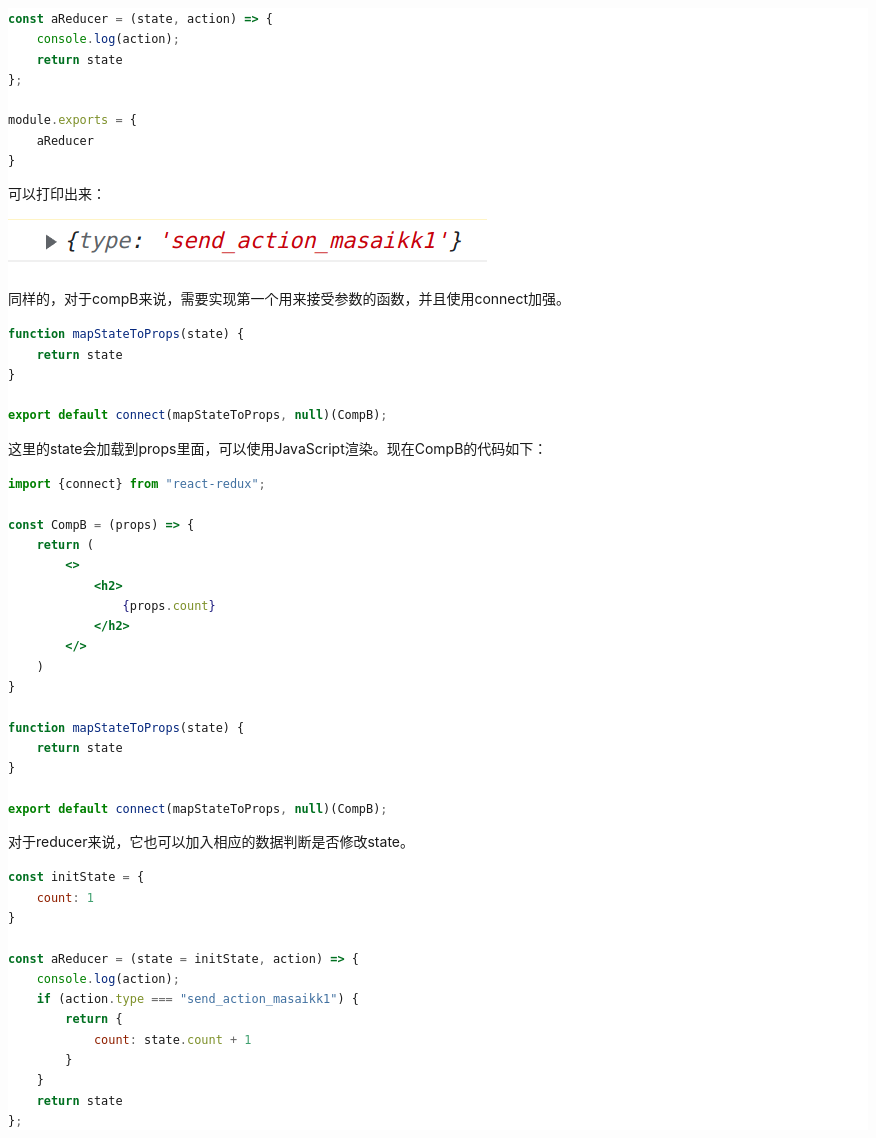 ```javascript
const aReducer = (state, action) => {
    console.log(action);
    return state
};

module.exports = {
    aReducer
}

```

可以打印出来：

![image-20221006173600763](react.assets/image-20221006173600763.png)

同样的，对于compB来说，需要实现第一个用来接受参数的函数，并且使用connect加强。

```jsx
function mapStateToProps(state) {
    return state
}

export default connect(mapStateToProps, null)(CompB);
```

这里的state会加载到props里面，可以使用JavaScript渲染。现在CompB的代码如下：

```jsx
import {connect} from "react-redux";

const CompB = (props) => {
    return (
        <>
            <h2>
                {props.count}
            </h2>
        </>
    )
}

function mapStateToProps(state) {
    return state
}

export default connect(mapStateToProps, null)(CompB);
```

对于reducer来说，它也可以加入相应的数据判断是否修改state。

```javascript
const initState = {
    count: 1
}

const aReducer = (state = initState, action) => {
    console.log(action);
    if (action.type === "send_action_masaikk1") {
        return {
            count: state.count + 1
        }
    }
    return state
};

```